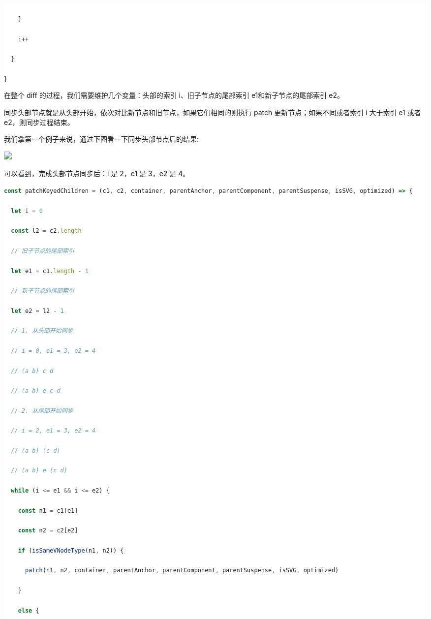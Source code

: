 ```html

    }

    i++

  }

}

```
在整个 diff 的过程，我们需要维护几个变量：头部的索引 i、旧子节点的尾部索引 e1和新子节点的尾部索引 e2。

同步头部节点就是从头部开始，依次对比新节点和旧节点，如果它们相同的则执行 patch 更新节点；如果不同或者索引 i 大于索引 e1 或者 e2，则同步过程结束。

我们拿第一个例子来说，通过下图看一下同步头部节点后的结果:

<img src="https://s0.lgstatic.com/i/image/M00/32/C3/Ciqc1F8OxN6AMzbfAACPna55Fmk255.png"/>

可以看到，完成头部节点同步后：i 是 2，e1 是 3，e2 是 4。

```js
const patchKeyedChildren = (c1, c2, container, parentAnchor, parentComponent, parentSuspense, isSVG, optimized) => {

  let i = 0

  const l2 = c2.length

  // 旧子节点的尾部索引

  let e1 = c1.length - 1

  // 新子节点的尾部索引

  let e2 = l2 - 1

  // 1. 从头部开始同步

  // i = 0, e1 = 3, e2 = 4

  // (a b) c d

  // (a b) e c d

  // 2. 从尾部开始同步

  // i = 2, e1 = 3, e2 = 4

  // (a b) (c d)

  // (a b) e (c d)

  while (i <= e1 && i <= e2) {

    const n1 = c1[e1]

    const n2 = c2[e2]

    if (isSameVNodeType(n1, n2)) {

      patch(n1, n2, container, parentAnchor, parentComponent, parentSuspense, isSVG, optimized)

    }

    else {
```